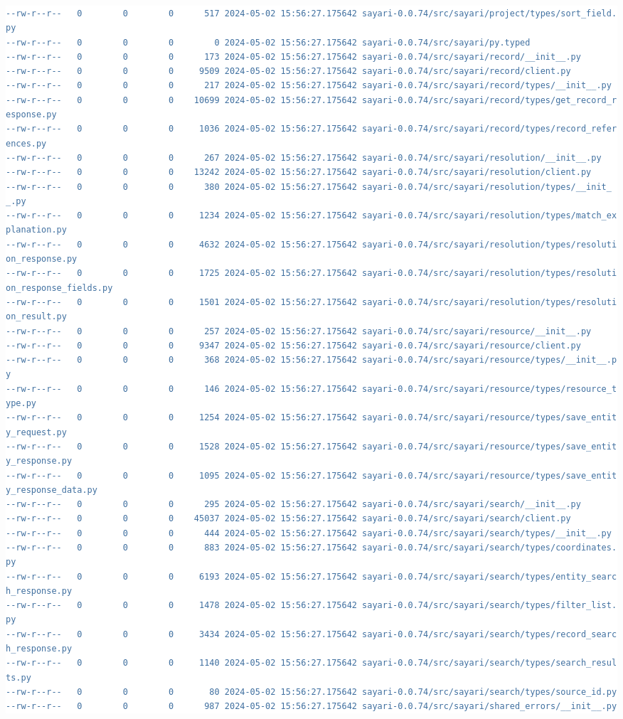 ```diff
--rw-r--r--   0        0        0      517 2024-05-02 15:56:27.175642 sayari-0.0.74/src/sayari/project/types/sort_field.py
--rw-r--r--   0        0        0        0 2024-05-02 15:56:27.175642 sayari-0.0.74/src/sayari/py.typed
--rw-r--r--   0        0        0      173 2024-05-02 15:56:27.175642 sayari-0.0.74/src/sayari/record/__init__.py
--rw-r--r--   0        0        0     9509 2024-05-02 15:56:27.175642 sayari-0.0.74/src/sayari/record/client.py
--rw-r--r--   0        0        0      217 2024-05-02 15:56:27.175642 sayari-0.0.74/src/sayari/record/types/__init__.py
--rw-r--r--   0        0        0    10699 2024-05-02 15:56:27.175642 sayari-0.0.74/src/sayari/record/types/get_record_response.py
--rw-r--r--   0        0        0     1036 2024-05-02 15:56:27.175642 sayari-0.0.74/src/sayari/record/types/record_references.py
--rw-r--r--   0        0        0      267 2024-05-02 15:56:27.175642 sayari-0.0.74/src/sayari/resolution/__init__.py
--rw-r--r--   0        0        0    13242 2024-05-02 15:56:27.175642 sayari-0.0.74/src/sayari/resolution/client.py
--rw-r--r--   0        0        0      380 2024-05-02 15:56:27.175642 sayari-0.0.74/src/sayari/resolution/types/__init__.py
--rw-r--r--   0        0        0     1234 2024-05-02 15:56:27.175642 sayari-0.0.74/src/sayari/resolution/types/match_explanation.py
--rw-r--r--   0        0        0     4632 2024-05-02 15:56:27.175642 sayari-0.0.74/src/sayari/resolution/types/resolution_response.py
--rw-r--r--   0        0        0     1725 2024-05-02 15:56:27.175642 sayari-0.0.74/src/sayari/resolution/types/resolution_response_fields.py
--rw-r--r--   0        0        0     1501 2024-05-02 15:56:27.175642 sayari-0.0.74/src/sayari/resolution/types/resolution_result.py
--rw-r--r--   0        0        0      257 2024-05-02 15:56:27.175642 sayari-0.0.74/src/sayari/resource/__init__.py
--rw-r--r--   0        0        0     9347 2024-05-02 15:56:27.175642 sayari-0.0.74/src/sayari/resource/client.py
--rw-r--r--   0        0        0      368 2024-05-02 15:56:27.175642 sayari-0.0.74/src/sayari/resource/types/__init__.py
--rw-r--r--   0        0        0      146 2024-05-02 15:56:27.175642 sayari-0.0.74/src/sayari/resource/types/resource_type.py
--rw-r--r--   0        0        0     1254 2024-05-02 15:56:27.175642 sayari-0.0.74/src/sayari/resource/types/save_entity_request.py
--rw-r--r--   0        0        0     1528 2024-05-02 15:56:27.175642 sayari-0.0.74/src/sayari/resource/types/save_entity_response.py
--rw-r--r--   0        0        0     1095 2024-05-02 15:56:27.175642 sayari-0.0.74/src/sayari/resource/types/save_entity_response_data.py
--rw-r--r--   0        0        0      295 2024-05-02 15:56:27.175642 sayari-0.0.74/src/sayari/search/__init__.py
--rw-r--r--   0        0        0    45037 2024-05-02 15:56:27.175642 sayari-0.0.74/src/sayari/search/client.py
--rw-r--r--   0        0        0      444 2024-05-02 15:56:27.175642 sayari-0.0.74/src/sayari/search/types/__init__.py
--rw-r--r--   0        0        0      883 2024-05-02 15:56:27.175642 sayari-0.0.74/src/sayari/search/types/coordinates.py
--rw-r--r--   0        0        0     6193 2024-05-02 15:56:27.175642 sayari-0.0.74/src/sayari/search/types/entity_search_response.py
--rw-r--r--   0        0        0     1478 2024-05-02 15:56:27.175642 sayari-0.0.74/src/sayari/search/types/filter_list.py
--rw-r--r--   0        0        0     3434 2024-05-02 15:56:27.175642 sayari-0.0.74/src/sayari/search/types/record_search_response.py
--rw-r--r--   0        0        0     1140 2024-05-02 15:56:27.175642 sayari-0.0.74/src/sayari/search/types/search_results.py
--rw-r--r--   0        0        0       80 2024-05-02 15:56:27.175642 sayari-0.0.74/src/sayari/search/types/source_id.py
--rw-r--r--   0        0        0      987 2024-05-02 15:56:27.175642 sayari-0.0.74/src/sayari/shared_errors/__init__.py
```